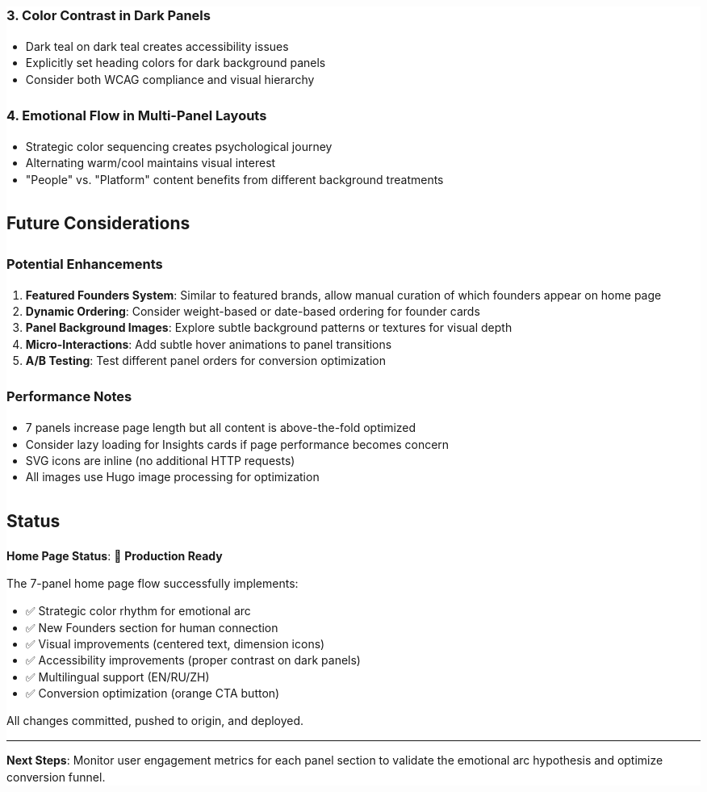 ### 3. Color Contrast in Dark Panels
- Dark teal on dark teal creates accessibility issues
- Explicitly set heading colors for dark background panels
- Consider both WCAG compliance and visual hierarchy

### 4. Emotional Flow in Multi-Panel Layouts
- Strategic color sequencing creates psychological journey
- Alternating warm/cool maintains visual interest
- "People" vs. "Platform" content benefits from different background treatments

## Future Considerations

### Potential Enhancements
1. **Featured Founders System**: Similar to featured brands, allow manual curation of which founders appear on home page
2. **Dynamic Ordering**: Consider weight-based or date-based ordering for founder cards
3. **Panel Background Images**: Explore subtle background patterns or textures for visual depth
4. **Micro-Interactions**: Add subtle hover animations to panel transitions
5. **A/B Testing**: Test different panel orders for conversion optimization

### Performance Notes
- 7 panels increase page length but all content is above-the-fold optimized
- Consider lazy loading for Insights cards if page performance becomes concern
- SVG icons are inline (no additional HTTP requests)
- All images use Hugo image processing for optimization

## Status

**Home Page Status**: 🎉 **Production Ready**

The 7-panel home page flow successfully implements:
- ✅ Strategic color rhythm for emotional arc
- ✅ New Founders section for human connection
- ✅ Visual improvements (centered text, dimension icons)
- ✅ Accessibility improvements (proper contrast on dark panels)
- ✅ Multilingual support (EN/RU/ZH)
- ✅ Conversion optimization (orange CTA button)

All changes committed, pushed to origin, and deployed.

---

**Next Steps**: Monitor user engagement metrics for each panel section to validate the emotional arc hypothesis and optimize conversion funnel.
